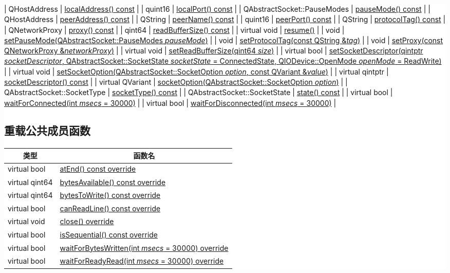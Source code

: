| QHostAddress                 | [localAddress() const](#qhostaddress-qabstractsocketlocaladdress-const) |
| quint16                      | [localPort() const](#quint16-qabstractsocketlocalport-const) |
| QAbstractSocket::PauseModes  | [pauseMode() const](#qabstractsocketpausemodes-qabstractsocketpausemode-const) |
| QHostAddress                 | [peerAddress() const](#qhostaddress-qabstractsocketpeeraddress-const) |
| QString                      | [peerName() const](#qstring-qabstractsocketpeername-const)   |
| quint16                      | [peerPort() const](#quint16-qabstractsocketpeerport-const)   |
| QString                      | [protocolTag() const](#qstring-qabstractsocketprotocoltag-const) |
| QNetworkProxy                | [proxy() const](#qnetworkproxy-qabstractsocketproxy-const)   |
| qint64                       | [readBufferSize() const](#qint64-qabstractsocketreadbuffersize-const) |
| virtual void                 | [resume()](#virtual-void-qabstractsocketresume)              |
| void                         | [setPauseMode(QAbstractSocket::PauseModes *pauseMode*)](#void-qabstractsocketsetpausemodeqabstractsocketpausemodes-pausemode) |
| void                         | [setProtocolTag(const QString &*tag*)](#void-qabstractsocketsetprotocoltagconst-qstring-tag) |
| void                         | [setProxy(const QNetworkProxy &*networkProxy*)](#void-qabstractsocketsetproxyconst-qnetworkproxy-networkproxy-) |
| virtual void                 | [setReadBufferSize(qint64 *size*)](#virtual-void-qabstractsocketsetreadbuffersizeqint64-size) |
| virtual bool                 | [setSocketDescriptor(qintptr *socketDescriptor*, QAbstractSocket::SocketState *socketState* = ConnectedState, QIODevice::OpenMode *openMode* = ReadWrite)](#virtual-bool-qabstractsocketsetsocketdescriptorqintptr-socketdescriptor-qabstractsocketsocketstate-socketstate--connectedstate-qiodeviceopenmode-openmode--readwrite) |
| virtual void                 | [setSocketOption(QAbstractSocket::SocketOption *option*, const QVariant &*value*)](#virtual-void-qabstractsocketsetsocketoptionqabstractsocketsocketoption-option-const-qvariant-value) |
| virtual qintptr              | [socketDescriptor() const](#virtual-qintptr-qabstractsocketsocketdescriptor-const) |
| virtual QVariant             | [socketOption(QAbstractSocket::SocketOption *option*)](#virtual-qvariant-qabstractsocketsocketoptionqabstractsocketsocketoption-option) |
| QAbstractSocket::SocketType  | [socketType() const](#qabstractsocketsockettype-qabstractsocketsockettype-const) |
| QAbstractSocket::SocketState | [state() const](#qabstractsocketsocketstate-qabstractsocketstate-const) |
| virtual bool                 | [waitForConnected(int *msecs* = 30000)](#virtual-bool-qabstractsocketwaitforconnectedint-msecs--30000) |
| virtual bool                 | [waitForDisconnected(int *msecs* = 30000)](#virtual-bool-qabstractsocketwaitfordisconnectedint-msecs--30000) |



## 重载公共成员函数

| 类型           | 函数名                                                       |
| -------------- | ------------------------------------------------------------ |
| virtual bool   | [atEnd() const override](#override-virtual-bool-qabstractsocketatend-const) |
| virtual qint64 | [bytesAvailable() const override](#override-virtual-qint64-qabstractsocketbytesavailable-const) |
| virtual qint64 | [bytesToWrite() const override](#override-virtual-qint64-qabstractsocketbytestowrite-const) |
| virtual bool   | [canReadLine() const override](#override-virtual-bool-qabstractsocketcanreadline-const) |
| virtual void   | [close() override](#override-virtual-void-qabstractsocketclose) |
| virtual bool   | [isSequential() const override](#override-virtual-bool-qabstractsocketissequential-const) |
| virtual bool   | [waitForBytesWritten(int *msecs* = 30000) override](#override-virtual-bool-qabstractsocketwaitforbyteswrittenint-msecs--30000) |
| virtual bool   | [waitForReadyRead(int *msecs* = 30000) override](#override-virtual-bool-qabstractsocketwaitforreadyreadint-msecs--30000) |
